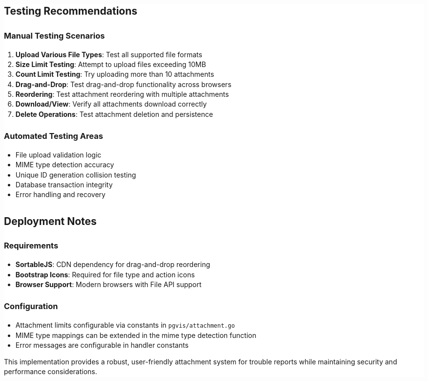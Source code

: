 ## Testing Recommendations

### Manual Testing Scenarios

1. **Upload Various File Types**: Test all supported file formats
2. **Size Limit Testing**: Attempt to upload files exceeding 10MB
3. **Count Limit Testing**: Try uploading more than 10 attachments
4. **Drag-and-Drop**: Test drag-and-drop functionality across browsers
5. **Reordering**: Test attachment reordering with multiple attachments
6. **Download/View**: Verify all attachments download correctly
7. **Delete Operations**: Test attachment deletion and persistence

### Automated Testing Areas

- File upload validation logic
- MIME type detection accuracy
- Unique ID generation collision testing
- Database transaction integrity
- Error handling and recovery

## Deployment Notes

### Requirements

- **SortableJS**: CDN dependency for drag-and-drop reordering
- **Bootstrap Icons**: Required for file type and action icons
- **Browser Support**: Modern browsers with File API support

### Configuration

- Attachment limits configurable via constants in `pgvis/attachment.go`
- MIME type mappings can be extended in the mime type detection function
- Error messages are configurable in handler constants

This implementation provides a robust, user-friendly attachment system for trouble reports while maintaining security and performance considerations.

